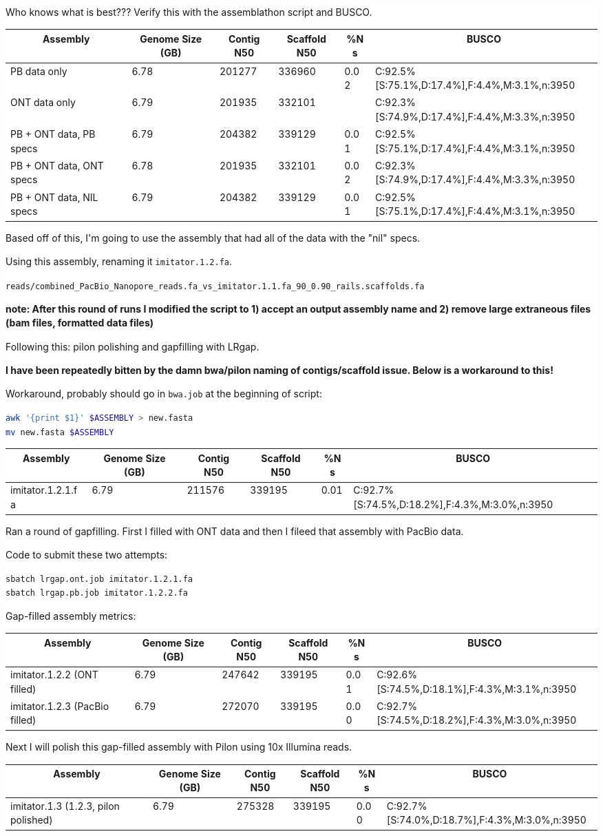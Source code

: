 Who knows what is best??? Verify this with the assemblathon script and BUSCO.

Assembly | Genome Size (GB) | Contig N50 | Scaffold N50 | %Ns | BUSCO 
--- | --- | --- | --- | --- | ---
PB data only | 6.78 | 201277 | 336960 | 0.02 | C:92.5%[S:75.1%,D:17.4%],F:4.4%,M:3.1%,n:3950 |
ONT data only | 6.79 | 201935 | 332101 | | C:92.3%[S:74.9%,D:17.4%],F:4.4%,M:3.3%,n:3950 | 
PB + ONT data, PB specs | 6.79 | 204382 | 339129 | 0.01 | C:92.5%[S:75.1%,D:17.4%],F:4.4%,M:3.1%,n:3950 |
PB + ONT data, ONT specs | 6.78 | 201935 | 332101 | 0.02 | C:92.3%[S:74.9%,D:17.4%],F:4.4%,M:3.3%,n:3950 |
PB + ONT data, NIL specs | 6.79 | 204382 | 339129 | 0.01 | C:92.5%[S:75.1%,D:17.4%],F:4.4%,M:3.1%,n:3950 |

Based off of this, I'm going to use the assembly that had all of the data with the "nil" specs.

Using this assembly, renaming it `imitator.1.2.fa`.

`reads/combined_PacBio_Nanopore_reads.fa_vs_imitator.1.1.fa_90_0.90_rails.scaffolds.fa`

**note: After this round of runs I modified the script to 1) accept an output assembly name and 2) remove large extraneous files (bam files, formatted data files)**


Following this: pilon polishing and gapfilling with LRgap.


**I have been repeatedly bitten by the damn bwa/pilon naming of contigs/scaffold issue. Below is a workaround to this!**

Workaround, probably should go in `bwa.job` at the beginning of script:
```bash
awk '{print $1}' $ASSEMBLY > new.fasta
mv new.fasta $ASSEMBLY 
```

Assembly | Genome Size (GB) | Contig N50 | Scaffold N50 | %Ns | BUSCO 
--- | --- | --- | --- | --- | ---
imitator.1.2.1.fa | 6.79 | 211576 | 339195 | 0.01 | C:92.7%[S:74.5%,D:18.2%],F:4.3%,M:3.0%,n:3950

Ran a round of gapfilling. First I filled with ONT data and then I fileed that assembly with PacBio data.

Code to submit these two attempts:
```bash
sbatch lrgap.ont.job imitator.1.2.1.fa
sbatch lrgap.pb.job imitator.1.2.2.fa
```

Gap-filled assembly metrics:

Assembly | Genome Size (GB) | Contig N50 | Scaffold N50 | %Ns | BUSCO 
--- | --- | --- | --- | --- | ---
imitator.1.2.2 (ONT filled) | 6.79 | 247642 | 339195 | 0.01 | C:92.6%[S:74.5%,D:18.1%],F:4.3%,M:3.1%,n:3950
imitator.1.2.3 (PacBio filled) | 6.79 | 272070 | 339195 | 0.00 | C:92.7%[S:74.5%,D:18.2%],F:4.3%,M:3.0%,n:3950

Next I will polish this gap-filled assembly with Pilon using 10x Illumina reads.

Assembly | Genome Size (GB) | Contig N50 | Scaffold N50 | %Ns | BUSCO 
--- | --- | --- | --- | --- | ---
imitator.1.3 (1.2.3, pilon polished) | 6.79 | 275328 | 339195 | 0.00 | C:92.7%[S:74.0%,D:18.7%],F:4.3%,M:3.0%,n:3950
